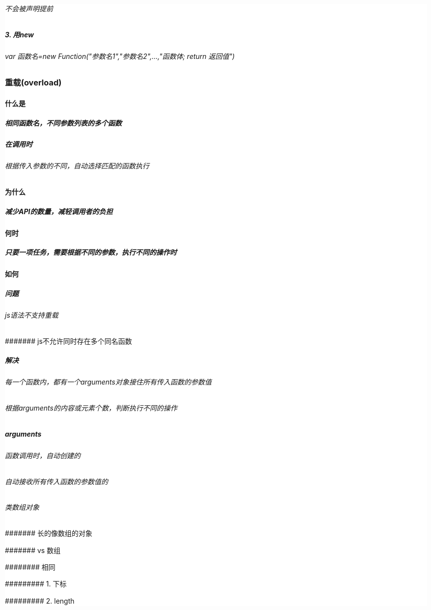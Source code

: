 ###### 不会被声明提前

##### 3. 用new

###### var 函数名=new Function("参数名1","参数名2",...,"函数体; return 返回值")

### 重载(overload)

#### 什么是

##### 相同函数名，不同参数列表的多个函数

##### 在调用时

###### 根据传入参数的不同，自动选择匹配的函数执行

#### 为什么

##### 减少API的数量，减轻调用者的负担

#### 何时

##### 只要一项任务，需要根据不同的参数，执行不同的操作时

#### 如何

##### 问题

###### js语法不支持重载

####### js不允许同时存在多个同名函数

##### 解决

###### 每一个函数内，都有一个arguments对象接住所有传入函数的参数值

###### 根据arguments的内容或元素个数，判断执行不同的操作

##### arguments

###### 函数调用时，自动创建的

###### 自动接收所有传入函数的参数值的

###### 类数组对象

####### 长的像数组的对象

####### vs 数组

######## 相同

######### 1. 下标

######### 2. length
